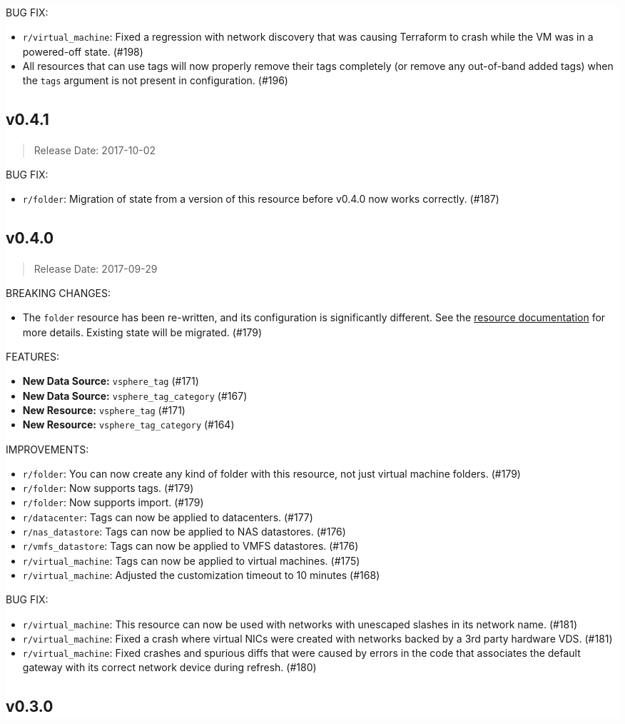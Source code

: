 BUG FIX:

- `r/virtual_machine`: Fixed a regression with network discovery that was causing Terraform to crash while the VM was in a powered-off state. (#198)
- All resources that can use tags will now properly remove their tags completely (or remove any out-of-band added tags) when the `tags` argument is not present in configuration. (#196)

## v0.4.1

> Release Date: 2017-10-02

BUG FIX:

- `r/folder`: Migration of state from a version of this resource before v0.4.0 now works correctly. (#187)

## v0.4.0

> Release Date: 2017-09-29

BREAKING CHANGES:

- The `folder` resource has been re-written, and its configuration is significantly different. See the [resource documentation](https://www.terraform.io/docs/providers/vsphere/r/folder.html) for more details. Existing state will be migrated. (#179)

FEATURES:

- **New Data Source:** `vsphere_tag` (#171)
- **New Data Source:** `vsphere_tag_category` (#167)
- **New Resource:** `vsphere_tag` (#171)
- **New Resource:** `vsphere_tag_category` (#164)

IMPROVEMENTS:

- `r/folder`: You can now create any kind of folder with this resource, not just virtual machine folders. (#179)
- `r/folder`: Now supports tags. (#179)
- `r/folder`: Now supports import. (#179)
- `r/datacenter`: Tags can now be applied to datacenters. (#177)
- `r/nas_datastore`: Tags can now be applied to NAS datastores. (#176)
- `r/vmfs_datastore`: Tags can now be applied to VMFS datastores. (#176)
- `r/virtual_machine`: Tags can now be applied to virtual machines. (#175)
- `r/virtual_machine`: Adjusted the customization timeout to 10 minutes (#168)

BUG FIX:

- `r/virtual_machine`: This resource can now be used with networks with unescaped slashes in its network name. (#181)
- `r/virtual_machine`: Fixed a crash where virtual NICs were created with networks backed by a 3rd party hardware VDS. (#181)
- `r/virtual_machine`: Fixed crashes and spurious diffs that were caused by errors in the code that associates the default gateway with its correct network device during refresh. (#180)

## v0.3.0
